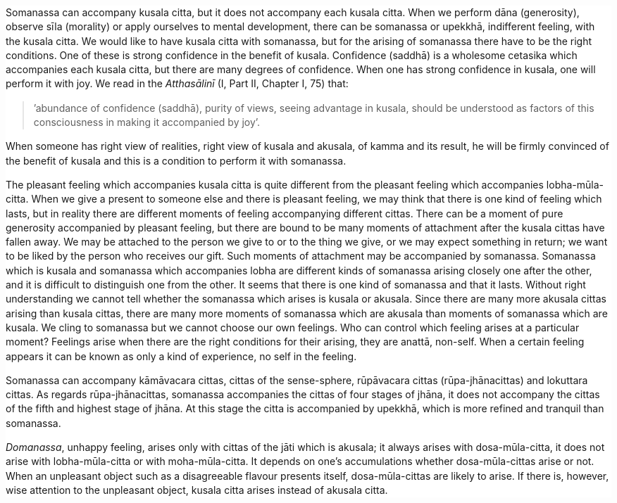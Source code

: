 Somanassa can accompany kusala citta, but it does not accompany each
kusala citta. When we perform dāna (generosity), observe sīla (morality)
or apply ourselves to mental development, there can be somanassa or
upekkhā, indifferent feeling, with the kusala citta. We would like to
have kusala citta with somanassa, but for the arising of somanassa there
have to be the right conditions. One of these is strong confidence in
the benefit of kusala. Confidence (saddhā) is a wholesome cetasika which
accompanies each kusala citta, but there are many degrees of confidence.
When one has strong confidence in kusala, one will perform it with joy.
We read in the *Atthasālinī* (I, Part II, Chapter I, 75) that:

> ’abundance of confidence (saddhā), purity of views, seeing advantage
> in kusala, should be understood as factors of this consciousness in
> making it accompanied by joy’.

When someone has right view of realities, right view of kusala and
akusala, of kamma and its result, he will be firmly convinced of the
benefit of kusala and this is a condition to perform it with somanassa.

The pleasant feeling which accompanies kusala citta is quite different
from the pleasant feeling which accompanies lobha-mūla-citta. When we
give a present to someone else and there is pleasant feeling, we may
think that there is one kind of feeling which lasts, but in reality
there are different moments of feeling accompanying different cittas.
There can be a moment of pure generosity accompanied by pleasant
feeling, but there are bound to be many moments of attachment after the
kusala cittas have fallen away. We may be attached to the person we give
to or to the thing we give, or we may expect something in return; we
want to be liked by the person who receives our gift. Such moments of
attachment may be accompanied by somanassa. Somanassa which is kusala
and somanassa which accompanies lobha are different kinds of somanassa
arising closely one after the other, and it is difficult to distinguish
one from the other. It seems that there is one kind of somanassa and
that it lasts. Without right understanding we cannot tell whether the
somanassa which arises is kusala or akusala. Since there are many more
akusala cittas arising than kusala cittas, there are many more moments
of somanassa which are akusala than moments of somanassa which are
kusala. We cling to somanassa but we cannot choose our own feelings. Who
can control which feeling arises at a particular moment? Feelings arise
when there are the right conditions for their arising, they are anattā,
non-self. When a certain feeling appears it can be known as only a kind
of experience, no self in the feeling.

Somanassa can accompany kāmāvacara cittas, cittas of the sense-sphere,
rūpāvacara cittas (rūpa-jhānacittas) and lokuttara cittas. As regards
rūpa-jhānacittas, somanassa accompanies the cittas of four stages of
jhāna, it does not accompany the cittas of the fifth and highest stage
of jhāna. At this stage the citta is accompanied by upekkhā, which is
more refined and tranquil than somanassa.

*Domanassa*, unhappy feeling, arises only with cittas of the jāti which
is akusala; it always arises with dosa-mūla-citta, it does not arise
with lobha-mūla-citta or with moha-mūla-citta. It depends on one’s
accumulations whether dosa-mūla-cittas arise or not. When an unpleasant
object such as a disagreeable flavour presents itself, dosa-mūla-cittas
are likely to arise. If there is, however, wise attention to the
unpleasant object, kusala citta arises instead of akusala citta.
